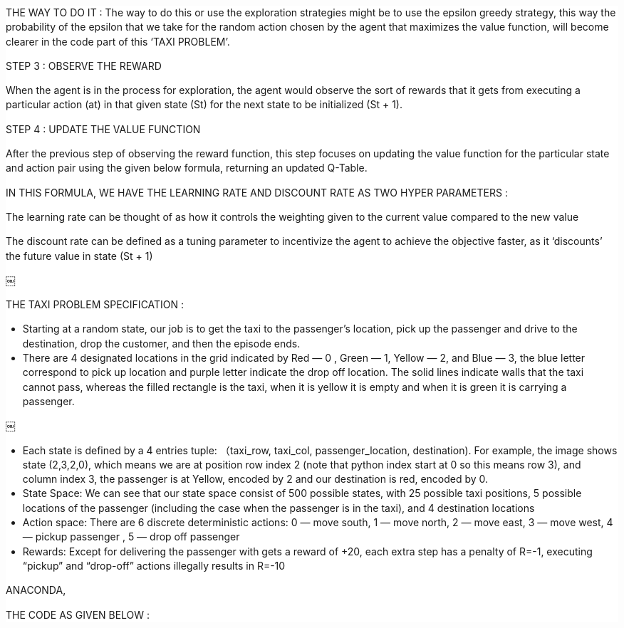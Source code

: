 THE WAY TO DO IT : The way to do this or use the exploration strategies might be to use the epsilon greedy strategy, this way the probability of the epsilon that we take for the random action chosen by the agent that maximizes the value function, will become clearer in the code part of this ‘TAXI PROBLEM’.


STEP 3 : OBSERVE THE REWARD

When the agent is in the process for exploration, the agent would observe the sort of rewards that it gets from executing a particular action (at) in that given state (St) for the next state to be initialized (St + 1).

STEP 4 : UPDATE THE VALUE FUNCTION

After the previous step of observing the reward function, this step focuses on updating the value function for the particular state and action pair using the given below formula, returning an updated Q-Table.

IN THIS FORMULA, WE HAVE THE LEARNING RATE AND DISCOUNT RATE AS TWO HYPER PARAMETERS :

The learning rate can be thought of as how it controls the weighting given to the current value compared to the new value

The discount rate can be defined as a tuning parameter to incentivize the agent to achieve the objective faster, as it ‘discounts’ the future value in state (St + 1)


￼





THE TAXI PROBLEM SPECIFICATION :

* Starting at a random state, our job is to get the taxi to the passenger’s location, pick up the passenger and drive to the destination, drop the customer, and then the episode ends.
* There are 4 designated locations in the grid indicated by Red — 0 , Green — 1, Yellow — 2, and Blue — 3, the blue letter correspond to pick up location and purple letter indicate the drop off location. The solid lines indicate walls that the taxi cannot pass, whereas the filled rectangle is the taxi, when it is yellow it is empty and when it is green it is carrying a passenger.

￼

* Each state is defined by a 4 entries tuple: （taxi_row, taxi_col, passenger_location, destination). For example, the image shows state (2,3,2,0), which means we are at position row index 2 (note that python index start at 0 so this means row 3), and column index 3, the passenger is at Yellow, encoded by 2 and our destination is red, encoded by 0.
* State Space: We can see that our state space consist of 500 possible states, with 25 possible taxi positions, 5 possible locations of the passenger (including the case when the passenger is in the taxi), and 4 destination locations
* Action space: There are 6 discrete deterministic actions: 0 — move south, 1 — move north, 2 — move east, 3 — move west, 4 — pickup passenger , 5 — drop off passenger
* Rewards: Except for delivering the passenger with gets a reward of +20, each extra step has a penalty of R=-1, executing “pickup” and “drop-off” actions illegally results in R=-10

ANACONDA, 



THE CODE AS GIVEN BELOW :
